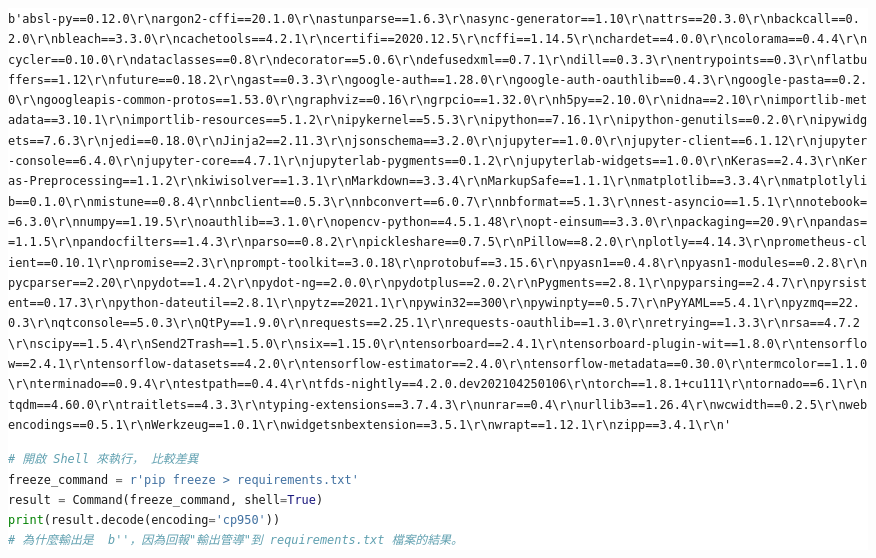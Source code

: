     b'absl-py==0.12.0\r\nargon2-cffi==20.1.0\r\nastunparse==1.6.3\r\nasync-generator==1.10\r\nattrs==20.3.0\r\nbackcall==0.2.0\r\nbleach==3.3.0\r\ncachetools==4.2.1\r\ncertifi==2020.12.5\r\ncffi==1.14.5\r\nchardet==4.0.0\r\ncolorama==0.4.4\r\ncycler==0.10.0\r\ndataclasses==0.8\r\ndecorator==5.0.6\r\ndefusedxml==0.7.1\r\ndill==0.3.3\r\nentrypoints==0.3\r\nflatbuffers==1.12\r\nfuture==0.18.2\r\ngast==0.3.3\r\ngoogle-auth==1.28.0\r\ngoogle-auth-oauthlib==0.4.3\r\ngoogle-pasta==0.2.0\r\ngoogleapis-common-protos==1.53.0\r\ngraphviz==0.16\r\ngrpcio==1.32.0\r\nh5py==2.10.0\r\nidna==2.10\r\nimportlib-metadata==3.10.1\r\nimportlib-resources==5.1.2\r\nipykernel==5.5.3\r\nipython==7.16.1\r\nipython-genutils==0.2.0\r\nipywidgets==7.6.3\r\njedi==0.18.0\r\nJinja2==2.11.3\r\njsonschema==3.2.0\r\njupyter==1.0.0\r\njupyter-client==6.1.12\r\njupyter-console==6.4.0\r\njupyter-core==4.7.1\r\njupyterlab-pygments==0.1.2\r\njupyterlab-widgets==1.0.0\r\nKeras==2.4.3\r\nKeras-Preprocessing==1.1.2\r\nkiwisolver==1.3.1\r\nMarkdown==3.3.4\r\nMarkupSafe==1.1.1\r\nmatplotlib==3.3.4\r\nmatplotlylib==0.1.0\r\nmistune==0.8.4\r\nnbclient==0.5.3\r\nnbconvert==6.0.7\r\nnbformat==5.1.3\r\nnest-asyncio==1.5.1\r\nnotebook==6.3.0\r\nnumpy==1.19.5\r\noauthlib==3.1.0\r\nopencv-python==4.5.1.48\r\nopt-einsum==3.3.0\r\npackaging==20.9\r\npandas==1.1.5\r\npandocfilters==1.4.3\r\nparso==0.8.2\r\npickleshare==0.7.5\r\nPillow==8.2.0\r\nplotly==4.14.3\r\nprometheus-client==0.10.1\r\npromise==2.3\r\nprompt-toolkit==3.0.18\r\nprotobuf==3.15.6\r\npyasn1==0.4.8\r\npyasn1-modules==0.2.8\r\npycparser==2.20\r\npydot==1.4.2\r\npydot-ng==2.0.0\r\npydotplus==2.0.2\r\nPygments==2.8.1\r\npyparsing==2.4.7\r\npyrsistent==0.17.3\r\npython-dateutil==2.8.1\r\npytz==2021.1\r\npywin32==300\r\npywinpty==0.5.7\r\nPyYAML==5.4.1\r\npyzmq==22.0.3\r\nqtconsole==5.0.3\r\nQtPy==1.9.0\r\nrequests==2.25.1\r\nrequests-oauthlib==1.3.0\r\nretrying==1.3.3\r\nrsa==4.7.2\r\nscipy==1.5.4\r\nSend2Trash==1.5.0\r\nsix==1.15.0\r\ntensorboard==2.4.1\r\ntensorboard-plugin-wit==1.8.0\r\ntensorflow==2.4.1\r\ntensorflow-datasets==4.2.0\r\ntensorflow-estimator==2.4.0\r\ntensorflow-metadata==0.30.0\r\ntermcolor==1.1.0\r\nterminado==0.9.4\r\ntestpath==0.4.4\r\ntfds-nightly==4.2.0.dev202104250106\r\ntorch==1.8.1+cu111\r\ntornado==6.1\r\ntqdm==4.60.0\r\ntraitlets==4.3.3\r\ntyping-extensions==3.7.4.3\r\nunrar==0.4\r\nurllib3==1.26.4\r\nwcwidth==0.2.5\r\nwebencodings==0.5.1\r\nWerkzeug==1.0.1\r\nwidgetsnbextension==3.5.1\r\nwrapt==1.12.1\r\nzipp==3.4.1\r\n'
    


```python
# 開啟 Shell 來執行， 比較差異
freeze_command = r'pip freeze > requirements.txt'
result = Command(freeze_command, shell=True) 
print(result.decode(encoding='cp950'))
# 為什麼輸出是  b''，因為回報"輸出管導"到 requirements.txt 檔案的結果。
```

    
    


```python

```
